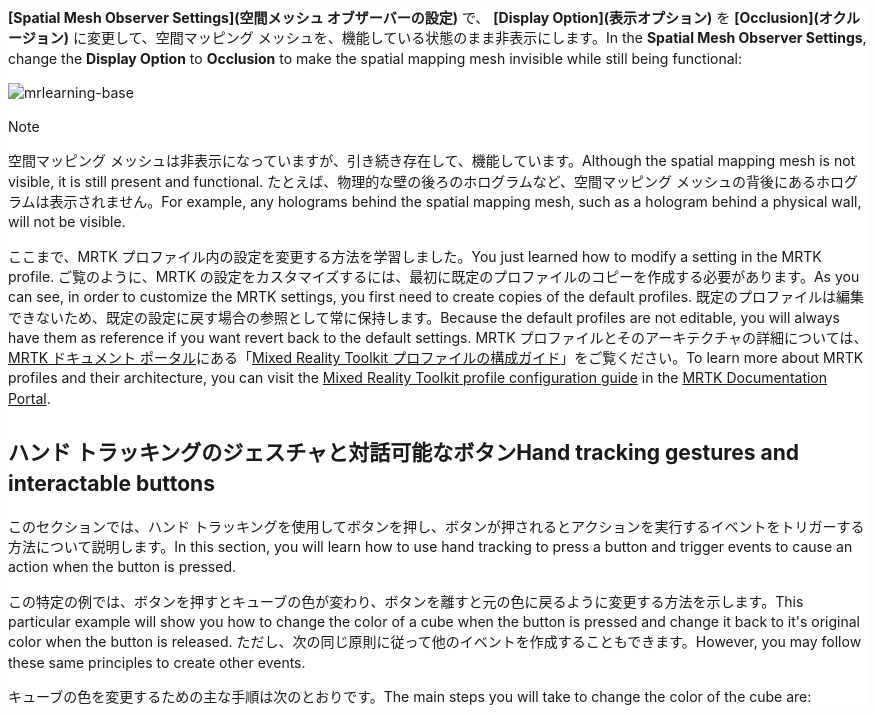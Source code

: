 <span data-ttu-id="67b74-159">**[Spatial Mesh Observer Settings]\(空間メッシュ オブザーバーの設定\)** で、 **[Display Option]\(表示オプション\)** を **[Occlusion]\(オクルージョン\)** に変更して、空間マッピング メッシュを、機能している状態のまま非表示にします。</span><span class="sxs-lookup"><span data-stu-id="67b74-159">In the **Spatial Mesh Observer Settings**, change the **Display Option** to **Occlusion** to make the spatial mapping mesh invisible while still being functional:</span></span>

![mrlearning-base](images/mrlearning-base/tutorial2-section1-step5-1.png)

> [!NOTE]
> <span data-ttu-id="67b74-161">空間マッピング メッシュは非表示になっていますが、引き続き存在して、機能しています。</span><span class="sxs-lookup"><span data-stu-id="67b74-161">Although the spatial mapping mesh is not visible, it is still present and functional.</span></span> <span data-ttu-id="67b74-162">たとえば、物理的な壁の後ろのホログラムなど、空間マッピング メッシュの背後にあるホログラムは表示されません。</span><span class="sxs-lookup"><span data-stu-id="67b74-162">For example, any holograms behind the spatial mapping mesh, such as a hologram behind a physical wall, will not be visible.</span></span>

<span data-ttu-id="67b74-163">ここまで、MRTK プロファイル内の設定を変更する方法を学習しました。</span><span class="sxs-lookup"><span data-stu-id="67b74-163">You just learned how to modify a setting in the MRTK profile.</span></span> <span data-ttu-id="67b74-164">ご覧のように、MRTK の設定をカスタマイズするには、最初に既定のプロファイルのコピーを作成する必要があります。</span><span class="sxs-lookup"><span data-stu-id="67b74-164">As you can see, in order to customize the MRTK settings, you first need to create copies of the default profiles.</span></span> <span data-ttu-id="67b74-165">既定のプロファイルは編集できないため、既定の設定に戻す場合の参照として常に保持します。</span><span class="sxs-lookup"><span data-stu-id="67b74-165">Because the default profiles are not editable, you will always have them as reference if you want revert back to the default settings.</span></span> <span data-ttu-id="67b74-166">MRTK プロファイルとそのアーキテクチャの詳細については、[MRTK ドキュメント ポータル](https://microsoft.github.io/MixedRealityToolkit-Unity/README.html)にある「[Mixed Reality Toolkit プロファイルの構成ガイド](https://microsoft.github.io/MixedRealityToolkit-Unity/Documentation/MixedRealityConfigurationGuide.html)」をご覧ください。</span><span class="sxs-lookup"><span data-stu-id="67b74-166">To learn more about MRTK profiles and their architecture, you can visit the [Mixed Reality Toolkit profile configuration guide](https://microsoft.github.io/MixedRealityToolkit-Unity/Documentation/MixedRealityConfigurationGuide.html) in the [MRTK Documentation Portal](https://microsoft.github.io/MixedRealityToolkit-Unity/README.html).</span></span>

## <a name="hand-tracking-gestures-and-interactable-buttons"></a><span data-ttu-id="67b74-167">ハンド トラッキングのジェスチャと対話可能なボタン</span><span class="sxs-lookup"><span data-stu-id="67b74-167">Hand tracking gestures and interactable buttons</span></span>

<span data-ttu-id="67b74-168">このセクションでは、ハンド トラッキングを使用してボタンを押し、ボタンが押されるとアクションを実行するイベントをトリガーする方法について説明します。</span><span class="sxs-lookup"><span data-stu-id="67b74-168">In this section, you will learn how to use hand tracking to press a button and trigger events to cause an action when the button is pressed.</span></span>

<span data-ttu-id="67b74-169">この特定の例では、ボタンを押すとキューブの色が変わり、ボタンを離すと元の色に戻るように変更する方法を示します。</span><span class="sxs-lookup"><span data-stu-id="67b74-169">This particular example will show you how to change the color of a cube when the button is pressed and change it back to it's original color when the button is released.</span></span> <span data-ttu-id="67b74-170">ただし、次の同じ原則に従って他のイベントを作成することもできます。</span><span class="sxs-lookup"><span data-stu-id="67b74-170">However, you may follow these same principles to create other events.</span></span>

<span data-ttu-id="67b74-171">キューブの色を変更するための主な手順は次のとおりです。</span><span class="sxs-lookup"><span data-stu-id="67b74-171">The main steps you will take to change the color of the cube are:</span></span>
